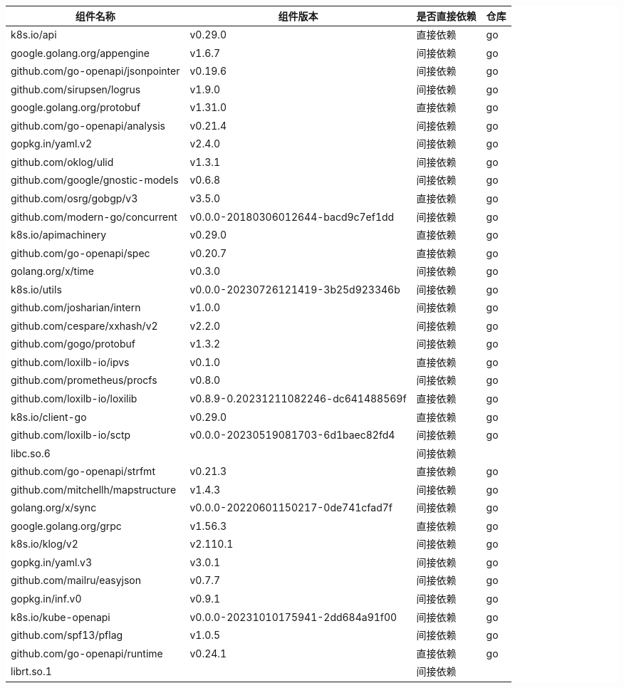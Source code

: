 | 组件名称 | 组件版本 | 是否直接依赖 | 仓库 |
| -------- | -------- | ------------ | ---- |
|k8s.io/api|v0.29.0|直接依赖|go|
|google.golang.org/appengine|v1.6.7|间接依赖|go|
|github.com/go-openapi/jsonpointer|v0.19.6|间接依赖|go|
|github.com/sirupsen/logrus|v1.9.0|间接依赖|go|
|google.golang.org/protobuf|v1.31.0|直接依赖|go|
|github.com/go-openapi/analysis|v0.21.4|间接依赖|go|
|gopkg.in/yaml.v2|v2.4.0|间接依赖|go|
|github.com/oklog/ulid|v1.3.1|间接依赖|go|
|github.com/google/gnostic-models|v0.6.8|间接依赖|go|
|github.com/osrg/gobgp/v3|v3.5.0|直接依赖|go|
|github.com/modern-go/concurrent|v0.0.0-20180306012644-bacd9c7ef1dd|间接依赖|go|
|k8s.io/apimachinery|v0.29.0|直接依赖|go|
|github.com/go-openapi/spec|v0.20.7|直接依赖|go|
|golang.org/x/time|v0.3.0|间接依赖|go|
|k8s.io/utils|v0.0.0-20230726121419-3b25d923346b|间接依赖|go|
|github.com/josharian/intern|v1.0.0|间接依赖|go|
|github.com/cespare/xxhash/v2|v2.2.0|间接依赖|go|
|github.com/gogo/protobuf|v1.3.2|间接依赖|go|
|github.com/loxilb-io/ipvs|v0.1.0|直接依赖|go|
|github.com/prometheus/procfs|v0.8.0|间接依赖|go|
|github.com/loxilb-io/loxilib|v0.8.9-0.20231211082246-dc641488569f|直接依赖|go|
|k8s.io/client-go|v0.29.0|直接依赖|go|
|github.com/loxilb-io/sctp|v0.0.0-20230519081703-6d1baec82fd4|间接依赖|go|
|libc.so.6||间接依赖||
|github.com/go-openapi/strfmt|v0.21.3|直接依赖|go|
|github.com/mitchellh/mapstructure|v1.4.3|间接依赖|go|
|golang.org/x/sync|v0.0.0-20220601150217-0de741cfad7f|间接依赖|go|
|google.golang.org/grpc|v1.56.3|直接依赖|go|
|k8s.io/klog/v2|v2.110.1|间接依赖|go|
|gopkg.in/yaml.v3|v3.0.1|间接依赖|go|
|github.com/mailru/easyjson|v0.7.7|间接依赖|go|
|gopkg.in/inf.v0|v0.9.1|间接依赖|go|
|k8s.io/kube-openapi|v0.0.0-20231010175941-2dd684a91f00|间接依赖|go|
|github.com/spf13/pflag|v1.0.5|间接依赖|go|
|github.com/go-openapi/runtime|v0.24.1|直接依赖|go|
|librt.so.1||间接依赖||